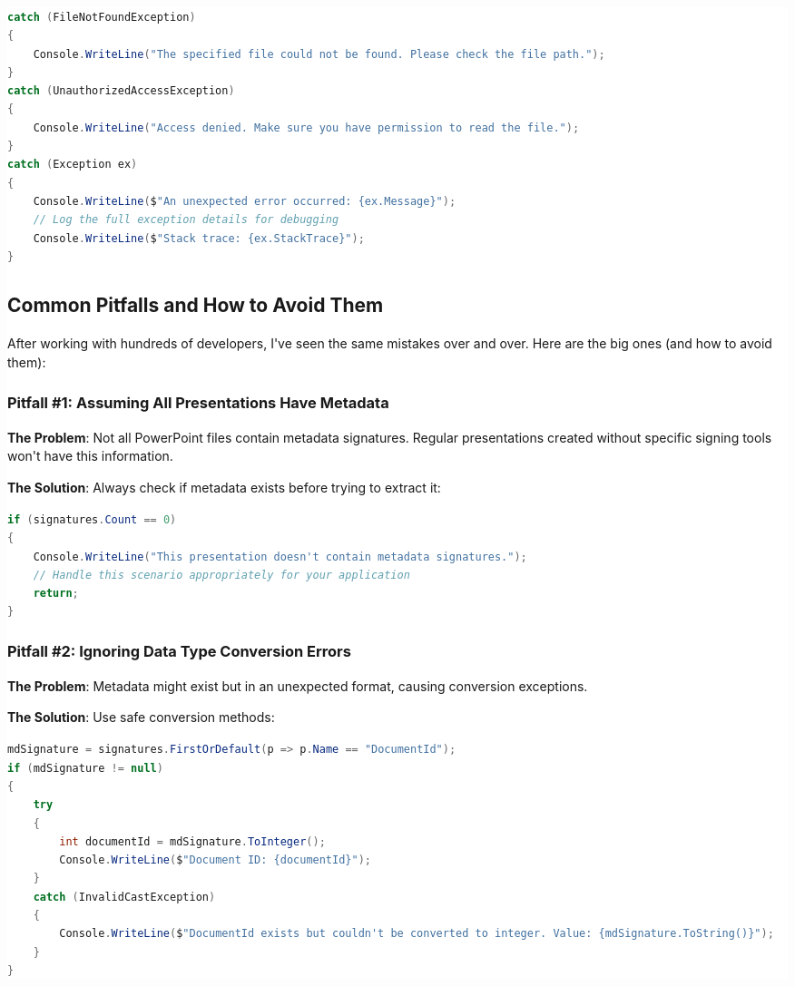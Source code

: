 ```csharp
catch (FileNotFoundException)
{
    Console.WriteLine("The specified file could not be found. Please check the file path.");
}
catch (UnauthorizedAccessException)
{
    Console.WriteLine("Access denied. Make sure you have permission to read the file.");
}
catch (Exception ex)
{
    Console.WriteLine($"An unexpected error occurred: {ex.Message}");
    // Log the full exception details for debugging
    Console.WriteLine($"Stack trace: {ex.StackTrace}");
}
```

## Common Pitfalls and How to Avoid Them

After working with hundreds of developers, I've seen the same mistakes over and over. Here are the big ones (and how to avoid them):

### Pitfall #1: Assuming All Presentations Have Metadata

**The Problem**: Not all PowerPoint files contain metadata signatures. Regular presentations created without specific signing tools won't have this information.

**The Solution**: Always check if metadata exists before trying to extract it:

```csharp
if (signatures.Count == 0)
{
    Console.WriteLine("This presentation doesn't contain metadata signatures.");
    // Handle this scenario appropriately for your application
    return;
}
```

### Pitfall #2: Ignoring Data Type Conversion Errors

**The Problem**: Metadata might exist but in an unexpected format, causing conversion exceptions.

**The Solution**: Use safe conversion methods:

```csharp
mdSignature = signatures.FirstOrDefault(p => p.Name == "DocumentId");
if (mdSignature != null)
{
    try
    {
        int documentId = mdSignature.ToInteger();
        Console.WriteLine($"Document ID: {documentId}");
    }
    catch (InvalidCastException)
    {
        Console.WriteLine($"DocumentId exists but couldn't be converted to integer. Value: {mdSignature.ToString()}");
    }
}
```

